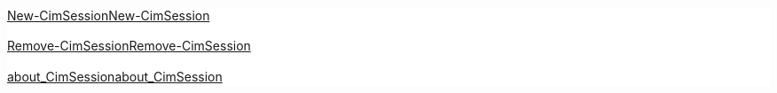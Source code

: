[<span data-ttu-id="50391-154">New-CimSession</span><span class="sxs-lookup"><span data-stu-id="50391-154">New-CimSession</span></span>](New-CimSession.md)

[<span data-ttu-id="50391-155">Remove-CimSession</span><span class="sxs-lookup"><span data-stu-id="50391-155">Remove-CimSession</span></span>](remove-cimsession.md)

[<span data-ttu-id="50391-156">about_CimSession</span><span class="sxs-lookup"><span data-stu-id="50391-156">about_CimSession</span></span>](../Microsoft.PowerShell.Core/About/about_CimSession.md)
